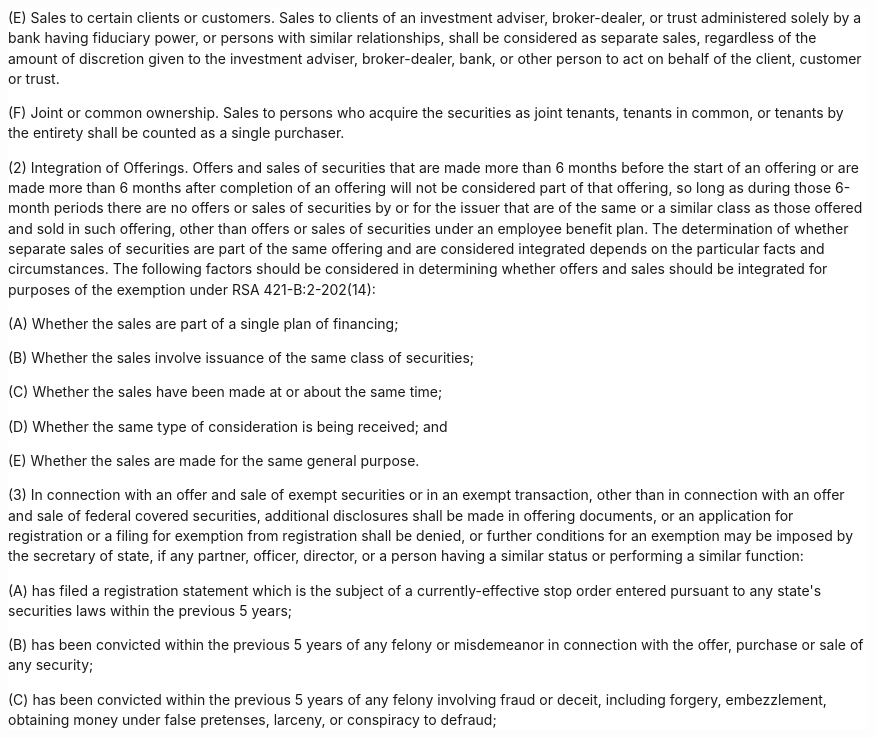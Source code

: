  (E) Sales to certain clients or customers. Sales to clients of an
investment adviser, broker-dealer, or trust administered solely by a
bank having fiduciary power, or persons with similar relationships,
shall be considered as separate sales, regardless of the amount of
discretion given to the investment adviser, broker-dealer, bank, or
other person to act on behalf of the client, customer or trust.
                                             
 (F) Joint or common ownership. Sales to persons who acquire the
securities as joint tenants, tenants in common, or tenants by the
entirety shall be counted as a single purchaser.
                                             
 (2) Integration of Offerings. Offers and sales of securities that
are made more than 6 months before the start of an offering or are made
more than 6 months after completion of an offering will not be
considered part of that offering, so long as during those 6-month
periods there are no offers or sales of securities by or for the issuer
that are of the same or a similar class as those offered and sold in
such offering, other than offers or sales of securities under an
employee benefit plan. The determination of whether separate sales of
securities are part of the same offering and are considered integrated
depends on the particular facts and circumstances. The following factors
should be considered in determining whether offers and sales should be
integrated for purposes of the exemption under RSA 421-B:2-202(14):
                                             
 (A) Whether the sales are part of a single plan of financing;
                                             
 (B) Whether the sales involve issuance of the same class of
securities;
                                             
 (C) Whether the sales have been made at or about the same time;
                                             
 (D) Whether the same type of consideration is being received;
and
                                             
 (E) Whether the sales are made for the same general purpose.
                                             
 (3) In connection with an offer and sale of exempt securities or in
an exempt transaction, other than in connection with an offer and sale
of federal covered securities, additional disclosures shall be made in
offering documents, or an application for registration or a filing for
exemption from registration shall be denied, or further conditions for
an exemption may be imposed by the secretary of state, if any partner,
officer, director, or a person having a similar status or performing a
similar function:
                                             
 (A) has filed a registration statement which is the subject of a
currently-effective stop order entered pursuant to any state's
securities laws within the previous 5 years;
                                             
 (B) has been convicted within the previous 5 years of any felony
or misdemeanor in connection with the offer, purchase or sale of any
security;
                                             
 (C) has been convicted within the previous 5 years of any felony
involving fraud or deceit, including forgery, embezzlement, obtaining
money under false pretenses, larceny, or conspiracy to defraud;
                                             